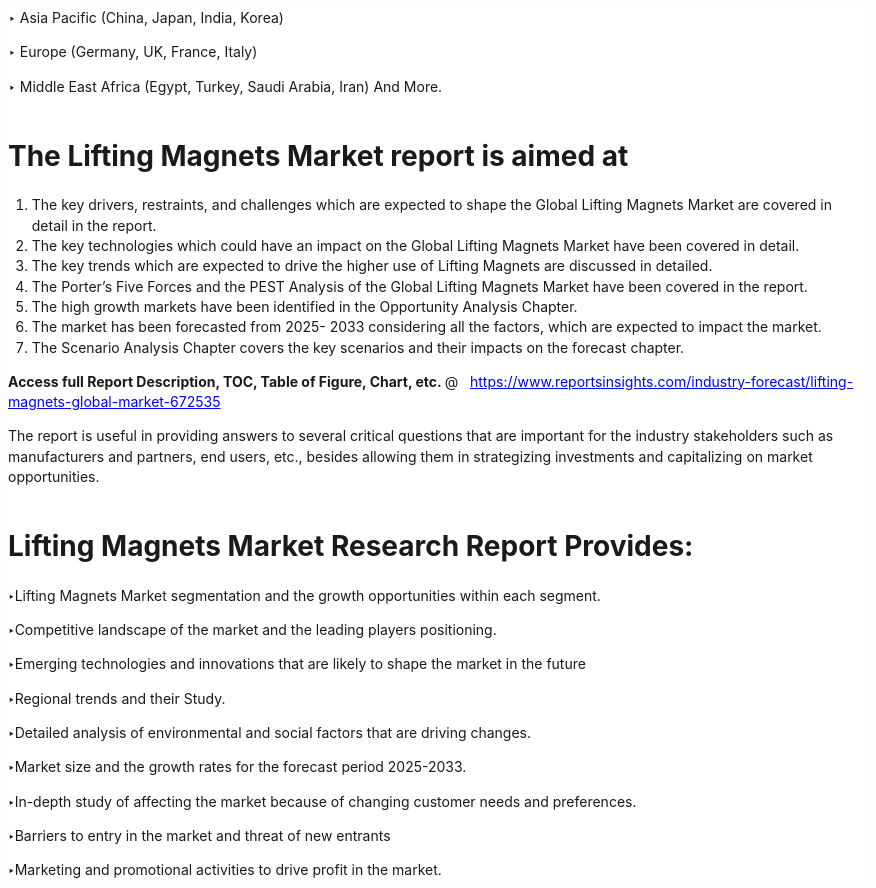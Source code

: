 ‣ Asia Pacific (China, Japan, India, Korea)

‣ Europe (Germany, UK, France, Italy)

‣ Middle East Africa (Egypt, Turkey, Saudi Arabia, Iran) And More.

# <strong>The Lifting Magnets Market report is aimed at</strong>
<ol>
  <li>The key drivers, restraints, and challenges which are expected to shape the Global Lifting Magnets Market are covered in detail in the report.</li>
  <li>The key technologies which could have an impact on the Global Lifting Magnets Market have been covered in detail.</li>
  <li>The key trends which are expected to drive the higher use of Lifting Magnets are discussed in detailed.</li>
  <li>The Porter’s Five Forces and the PEST Analysis of the Global Lifting Magnets Market have been covered in the report.</li>
  <li>The high growth markets have been identified in the Opportunity Analysis Chapter.</li>
  <li>The market has been forecasted from 2025- 2033 considering all the factors, which are expected to impact the market.</li>
  <li>The Scenario Analysis Chapter covers the key scenarios and their impacts on the forecast chapter.</li>
</ol>
<strong>Access full Report Description, TOC, Table of Figure, Chart, etc. </strong>@   <a href=https://www.reportsinsights.com/industry-forecast/lifting-magnets-global-market-672535 style=color:#0000ff;>https://www.reportsinsights.com/industry-forecast/lifting-magnets-global-market-672535</a>

The report is useful in providing answers to several critical questions that are important for the industry stakeholders such as manufacturers and partners, end users, etc., besides allowing them in strategizing investments and capitalizing on market opportunities.

# <strong>Lifting Magnets Market Research Report Provides:</strong>

<strong>‣</strong>Lifting Magnets Market segmentation and the growth opportunities within each segment.

<strong>‣</strong>Competitive landscape of the market and the leading players positioning.

<strong>‣</strong>Emerging technologies and innovations that are likely to shape the market in the future

<strong>‣</strong>Regional trends and their Study.

<strong>‣</strong>Detailed analysis of environmental and social factors that are driving changes.

<strong>‣</strong>Market size and the growth rates for the forecast period 2025-2033.

<strong>‣</strong>In-depth study of affecting the market because of changing customer needs and preferences.

<strong>‣</strong>Barriers to entry in the market and threat of new entrants

<strong>‣</strong>Marketing and promotional activities to drive profit in the market.
